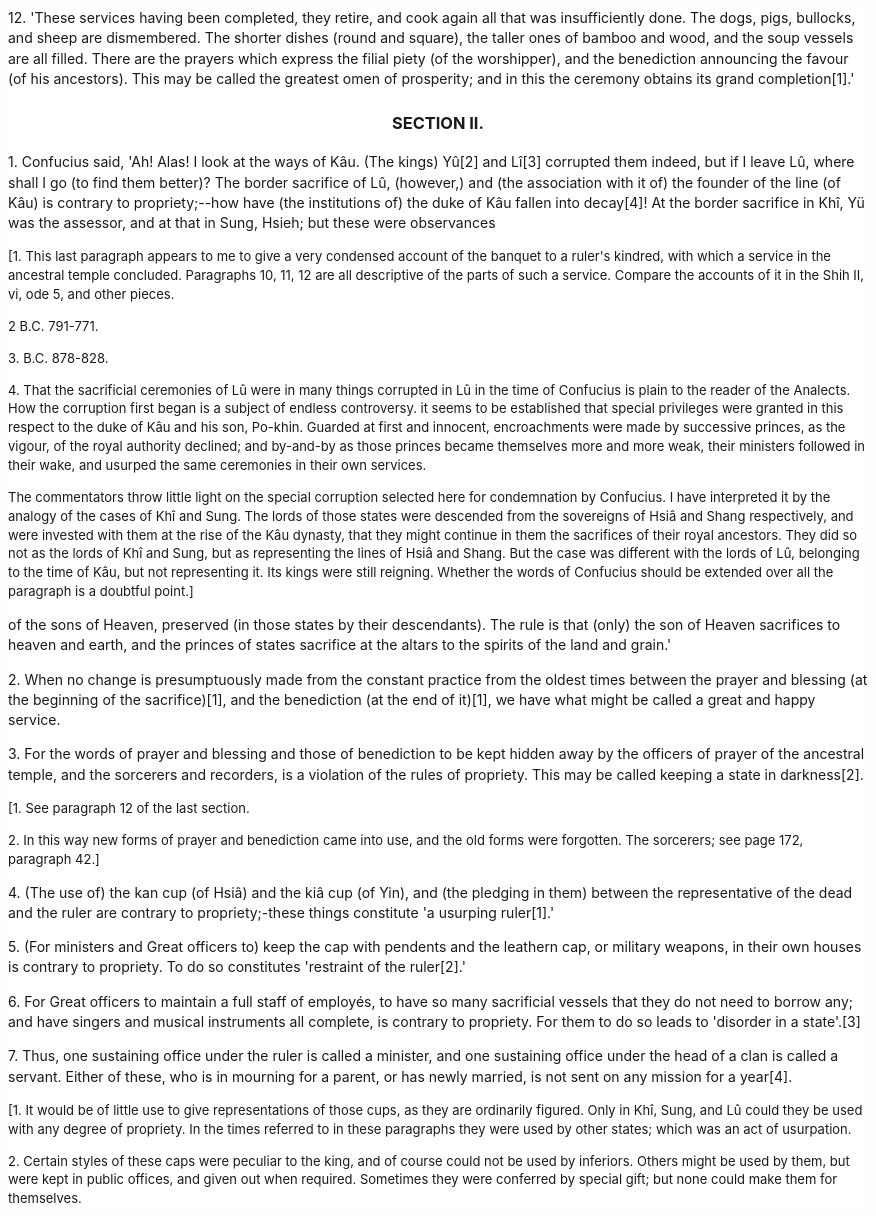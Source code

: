  </font><p>12. 'These services having been completed, they retire, and cook again all that was insufficiently done. The dogs, pigs, bullocks, and sheep are dismembered. The shorter dishes (round and square), the taller ones of bamboo and wood, and the soup vessels are all filled. There are the prayers which express the filial piety (of the worshipper), and the benediction announcing the favour (of his ancestors). This may be called the greatest omen of prosperity; and in this the ceremony obtains its grand completion[1].'</p>
 <h3 align="CENTER">SECTION II.</h3>
 <p>1. Confucius said, 'Ah! Alas! I look at the ways of Kâu. (The kings) Yû[2] and Lî[3] corrupted them indeed, but if I leave Lû, where shall I go (to find them better)? The border sacrifice of Lû, (however,) and (the association with it of) the founder of the line (of Kâu) is contrary to propriety;--how have (the institutions of) the duke of Kâu fallen into decay[4]! At the border sacrifice in Khî, Yü was the assessor, and at that in Sung, Hsieh; but these were observances</p>
 <font size="2"><p>[1. This last paragraph appears to me to give a very condensed account of the banquet to a ruler's kindred, with which a service in the ancestral temple concluded. Paragraphs 10, 11, 12 are all descriptive of the parts of such a service. Compare the accounts of it in the Shih II, vi, ode 5, and other pieces.</p>
 <p>2 B.C. 791-771.</p>
 <p>3. B.C. 878-828.</p>
 <p>4. That the sacrificial ceremonies of Lû were in many things corrupted in Lû in the time of Confucius is plain to the reader of the Analects. How the corruption first began is a subject of endless controversy. it seems to be established that special privileges were granted in this respect to the duke of Kâu and his son, Po-khin. Guarded at first and innocent, encroachments were made by successive princes, as the vigour, of the royal authority declined; and by-and-by as those princes became themselves more and more weak, their ministers followed in their wake, and usurped the same ceremonies in their own services.</p>
 <p>The commentators throw little light on the special corruption selected here for condemnation by Confucius. I have interpreted it by the analogy of the cases of Khî and Sung. The lords of those states were descended from the sovereigns of Hsiâ and Shang respectively, and were invested with them at the rise of the Kâu dynasty, that they might continue in them the sacrifices of their royal ancestors. They did so not as the lords of Khî and Sung, but as representing the lines of Hsiâ and Shang. But the case was different with the lords of Lû, belonging to the time of Kâu, but not representing it. Its kings were still reigning. Whether the words of Confucius should be extended over all the paragraph is a doubtful point.]</p>
 </font><p>of the sons of Heaven, preserved (in those states by their descendants). The rule is that (only) the son of Heaven sacrifices to heaven and earth, and the princes of states sacrifice at the altars to the spirits of the land and grain.'</p>
 <p>2. When no change is presumptuously made from the constant practice from the oldest times between the prayer and blessing (at the beginning of the sacrifice)[1], and the benediction (at the end of it)[1], we have what might be called a great and happy service.</p>
 <p>3. For the words of prayer and blessing and those of benediction to be kept hidden away by the officers of prayer of the ancestral temple, and the sorcerers and recorders, is a violation of the rules of propriety. This may be called keeping a state in darkness[2].</p>
 <font size="2"><p>[1. See paragraph 12 of the last section.</p>
 <p>2. In this way new forms of prayer and benediction came into use, and the old forms were forgotten. The sorcerers; see page 172, paragraph 42.]</p>
 </font><p>4. (The use of) the kan cup (of Hsiâ) and the kiâ cup (of Yin), and (the pledging in them) between the representative of the dead and the ruler are contrary to propriety;-these things constitute 'a usurping ruler[1].'</p>
 <p>5. (For ministers and Great officers to) keep the cap with pendents and the leathern cap, or military weapons, in their own houses is contrary to propriety. To do so constitutes 'restraint of the ruler[2].'</p>
 <p>6. For Great officers to maintain a full staff of employés, to have so many sacrificial vessels that they do not need to borrow any; and have singers and musical instruments all complete, is contrary to propriety. For them to do so leads to 'disorder in a state'.[3]</p>
 <p>7. Thus, one sustaining office under the ruler is called a minister, and one sustaining office under the head of a clan is called a servant. Either of these, who is in mourning for a parent, or has newly married, is not sent on any mission for a year[4].</p>
 <font size="2"><p>[1. It would be of little use to give representations of those cups, as they are ordinarily figured. Only in Khî, Sung, and Lû could they be used with any degree of propriety. In the times referred to in these paragraphs they were used by other states; which was an act of usurpation.</p>
 <p>2. Certain styles of these caps were peculiar to the king, and of course could not be used by inferiors. Others might be used by them, but were kept in public offices, and given out when required. Sometimes they were conferred by special gift; but none could make them for themselves.</p>